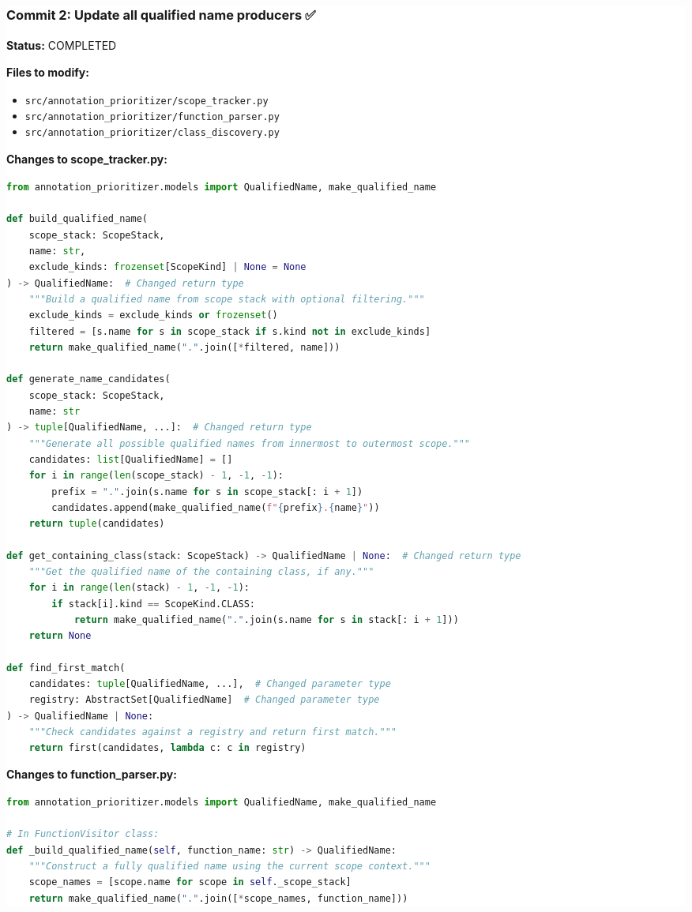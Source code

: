 ### Commit 2: Update all qualified name producers ✅

**Status:** COMPLETED

**Files to modify:**
- `src/annotation_prioritizer/scope_tracker.py`
- `src/annotation_prioritizer/function_parser.py`
- `src/annotation_prioritizer/class_discovery.py`

**Changes to scope_tracker.py:**
```python
from annotation_prioritizer.models import QualifiedName, make_qualified_name

def build_qualified_name(
    scope_stack: ScopeStack,
    name: str,
    exclude_kinds: frozenset[ScopeKind] | None = None
) -> QualifiedName:  # Changed return type
    """Build a qualified name from scope stack with optional filtering."""
    exclude_kinds = exclude_kinds or frozenset()
    filtered = [s.name for s in scope_stack if s.kind not in exclude_kinds]
    return make_qualified_name(".".join([*filtered, name]))

def generate_name_candidates(
    scope_stack: ScopeStack,
    name: str
) -> tuple[QualifiedName, ...]:  # Changed return type
    """Generate all possible qualified names from innermost to outermost scope."""
    candidates: list[QualifiedName] = []
    for i in range(len(scope_stack) - 1, -1, -1):
        prefix = ".".join(s.name for s in scope_stack[: i + 1])
        candidates.append(make_qualified_name(f"{prefix}.{name}"))
    return tuple(candidates)

def get_containing_class(stack: ScopeStack) -> QualifiedName | None:  # Changed return type
    """Get the qualified name of the containing class, if any."""
    for i in range(len(stack) - 1, -1, -1):
        if stack[i].kind == ScopeKind.CLASS:
            return make_qualified_name(".".join(s.name for s in stack[: i + 1]))
    return None

def find_first_match(
    candidates: tuple[QualifiedName, ...],  # Changed parameter type
    registry: AbstractSet[QualifiedName]  # Changed parameter type
) -> QualifiedName | None:
    """Check candidates against a registry and return first match."""
    return first(candidates, lambda c: c in registry)
```

**Changes to function_parser.py:**
```python
from annotation_prioritizer.models import QualifiedName, make_qualified_name

# In FunctionVisitor class:
def _build_qualified_name(self, function_name: str) -> QualifiedName:
    """Construct a fully qualified name using the current scope context."""
    scope_names = [scope.name for scope in self._scope_stack]
    return make_qualified_name(".".join([*scope_names, function_name]))
```
